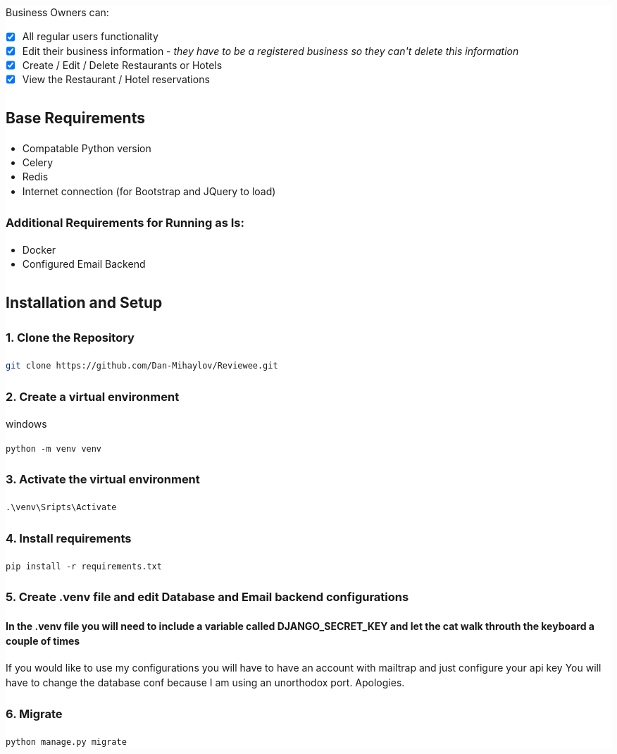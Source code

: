 Business Owners can:
- [x] All regular users functionality
- [x] Edit their business information - *they have to be a registered business so they can't delete this information*
- [x] Create / Edit / Delete Restaurants or Hotels
- [x] View the Restaurant / Hotel reservations

## Base Requirements
- Compatable Python version
- Celery
- Redis
- Internet connection (for Bootstrap and JQuery to load)

### Additional Requirements for Running as Is:
- Docker
- Configured Email Backend

## Installation and Setup <a name="installation"><a/>

### 1. Clone the Repository
```bash
git clone https://github.com/Dan-Mihaylov/Reviewee.git
```
### 2. Create a virtual environment
windows  
```
python -m venv venv
```
### 3. Activate the virtual environment
```
.\venv\Sripts\Activate
```
### 4. Install requirements
```
pip install -r requirements.txt
```
### 5. Create .venv file and edit Database and Email backend configurations  
#### In the .venv file you will need to include a variable called DJANGO_SECRET_KEY and let the cat walk throuth the keyboard a couple of times
If you would like to use my configurations you will have to have an account with mailtrap and just configure your api key
You will have to change the database conf because I am using an unorthodox port. Apologies.

### 6. Migrate
```
python manage.py migrate
```
